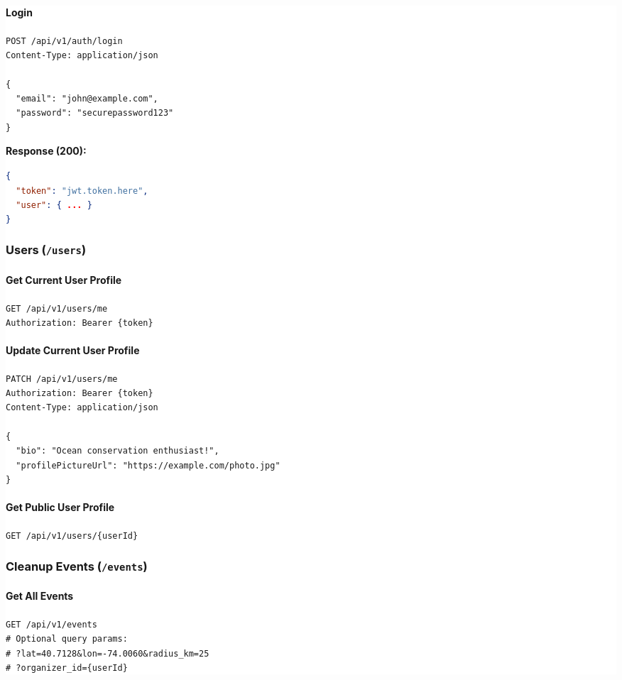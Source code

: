 #### Login
```http
POST /api/v1/auth/login
Content-Type: application/json

{
  "email": "john@example.com",
  "password": "securepassword123"
}
```

**Response (200):**
```json
{
  "token": "jwt.token.here",
  "user": { ... }
}
```

### Users (`/users`)

#### Get Current User Profile
```http
GET /api/v1/users/me
Authorization: Bearer {token}
```

#### Update Current User Profile
```http
PATCH /api/v1/users/me
Authorization: Bearer {token}
Content-Type: application/json

{
  "bio": "Ocean conservation enthusiast!",
  "profilePictureUrl": "https://example.com/photo.jpg"
}
```

#### Get Public User Profile
```http
GET /api/v1/users/{userId}
```

### Cleanup Events (`/events`)

#### Get All Events
```http
GET /api/v1/events
# Optional query params:
# ?lat=40.7128&lon=-74.0060&radius_km=25
# ?organizer_id={userId}
```
